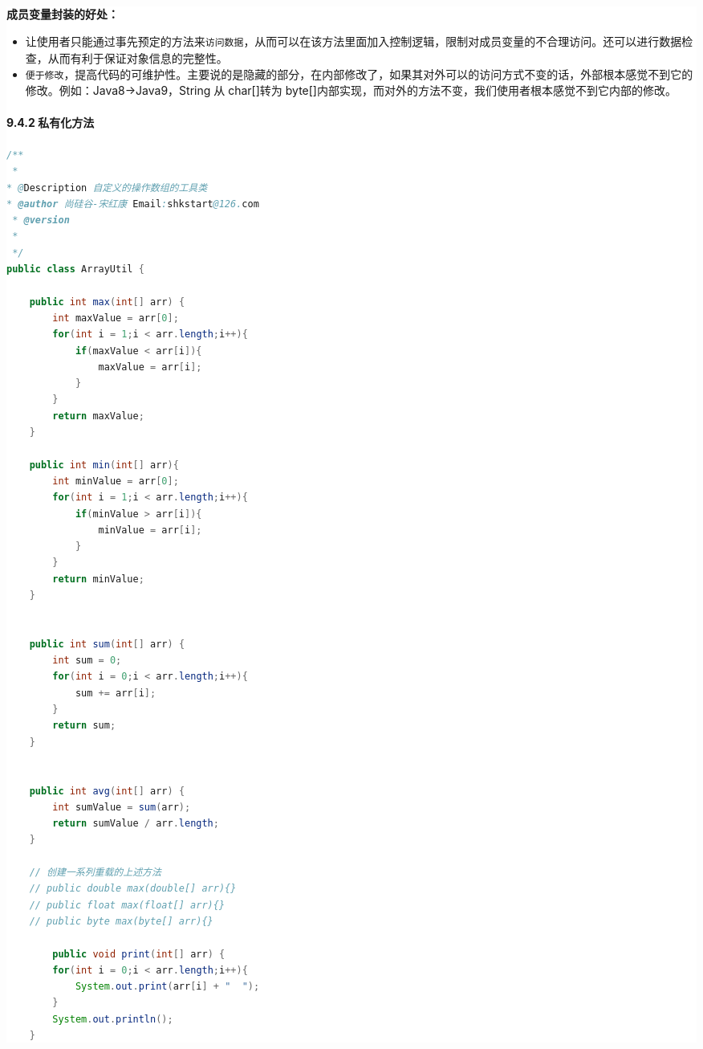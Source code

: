 **成员变量封装的好处：**

- 让使用者只能通过事先预定的方法来`访问数据`，从而可以在该方法里面加入控制逻辑，限制对成员变量的不合理访问。还可以进行数据检查，从而有利于保证对象信息的完整性。
- `便于修改`，提高代码的可维护性。主要说的是隐藏的部分，在内部修改了，如果其对外可以的访问方式不变的话，外部根本感觉不到它的修改。例如：Java8->Java9，String 从 char[]转为 byte[]内部实现，而对外的方法不变，我们使用者根本感觉不到它内部的修改。

#### 9.4.2 私有化方法

```java
/**
 * 
* @Description 自定义的操作数组的工具类
* @author 尚硅谷-宋红康 Email:shkstart@126.com
 * @version
 *
 */
public class ArrayUtil {

	public int max(int[] arr) {
		int maxValue = arr[0];
		for(int i = 1;i < arr.length;i++){
			if(maxValue < arr[i]){
				maxValue = arr[i];
			}
		}
		return maxValue;
	}

	public int min(int[] arr){
		int minValue = arr[0];
		for(int i = 1;i < arr.length;i++){
			if(minValue > arr[i]){
				minValue = arr[i];
			}
		}
		return minValue;
	}


	public int sum(int[] arr) {
		int sum = 0;
		for(int i = 0;i < arr.length;i++){
			sum += arr[i];
		}
		return sum;
	}

	
	public int avg(int[] arr) {
		int sumValue = sum(arr);
		return sumValue / arr.length;
	}

	// 创建一系列重载的上述方法
	// public double max(double[] arr){}
	// public float max(float[] arr){}
	// public byte max(byte[] arr){}

		public void print(int[] arr) {
		for(int i = 0;i < arr.length;i++){
			System.out.print(arr[i] + "  ");
		}
		System.out.println();
	}

```